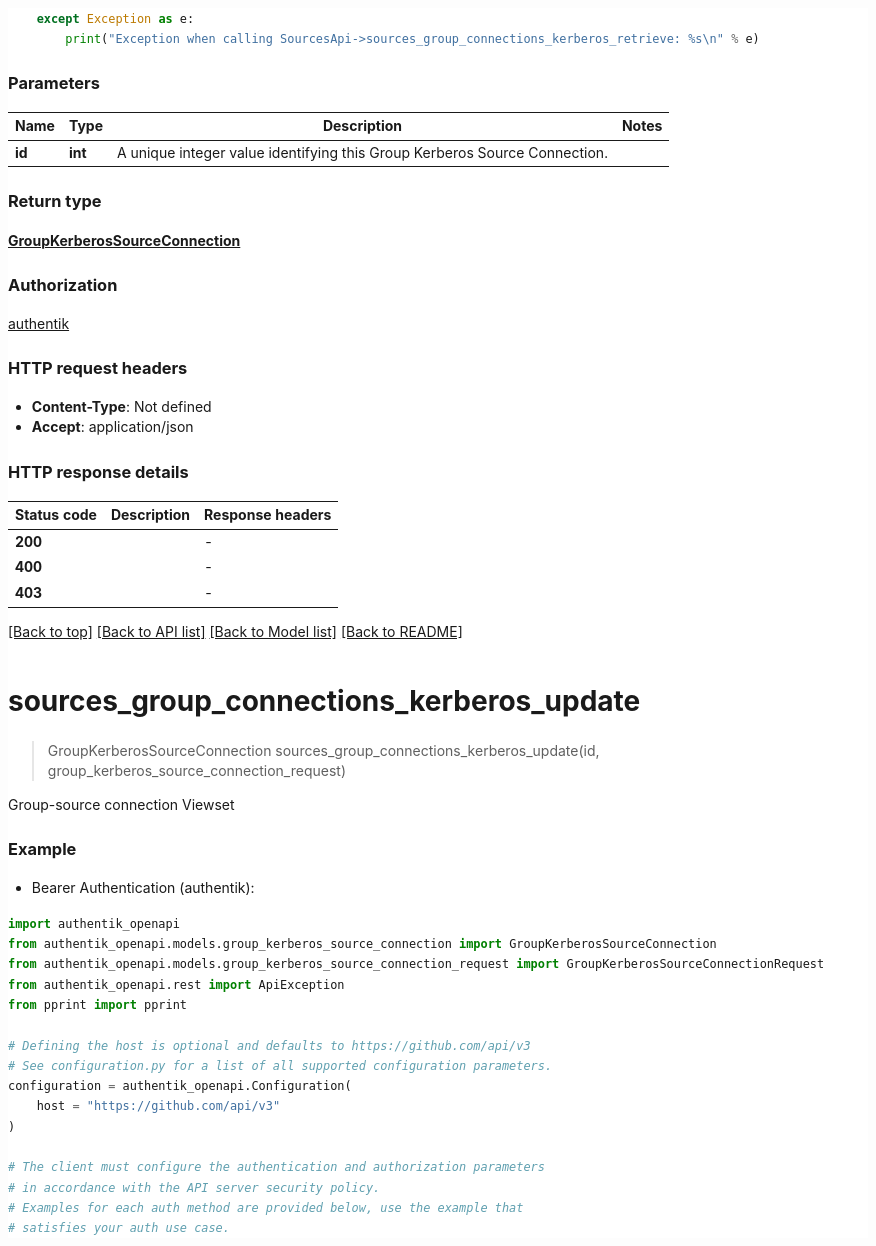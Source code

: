 ```python
    except Exception as e:
        print("Exception when calling SourcesApi->sources_group_connections_kerberos_retrieve: %s\n" % e)
```



### Parameters


Name | Type | Description  | Notes
------------- | ------------- | ------------- | -------------
 **id** | **int**| A unique integer value identifying this Group Kerberos Source Connection. | 

### Return type

[**GroupKerberosSourceConnection**](GroupKerberosSourceConnection.md)

### Authorization

[authentik](../README.md#authentik)

### HTTP request headers

 - **Content-Type**: Not defined
 - **Accept**: application/json

### HTTP response details

| Status code | Description | Response headers |
|-------------|-------------|------------------|
**200** |  |  -  |
**400** |  |  -  |
**403** |  |  -  |

[[Back to top]](#) [[Back to API list]](../README.md#documentation-for-api-endpoints) [[Back to Model list]](../README.md#documentation-for-models) [[Back to README]](../README.md)

# **sources_group_connections_kerberos_update**
> GroupKerberosSourceConnection sources_group_connections_kerberos_update(id, group_kerberos_source_connection_request)

Group-source connection Viewset

### Example

* Bearer Authentication (authentik):

```python
import authentik_openapi
from authentik_openapi.models.group_kerberos_source_connection import GroupKerberosSourceConnection
from authentik_openapi.models.group_kerberos_source_connection_request import GroupKerberosSourceConnectionRequest
from authentik_openapi.rest import ApiException
from pprint import pprint

# Defining the host is optional and defaults to https://github.com/api/v3
# See configuration.py for a list of all supported configuration parameters.
configuration = authentik_openapi.Configuration(
    host = "https://github.com/api/v3"
)

# The client must configure the authentication and authorization parameters
# in accordance with the API server security policy.
# Examples for each auth method are provided below, use the example that
# satisfies your auth use case.
```